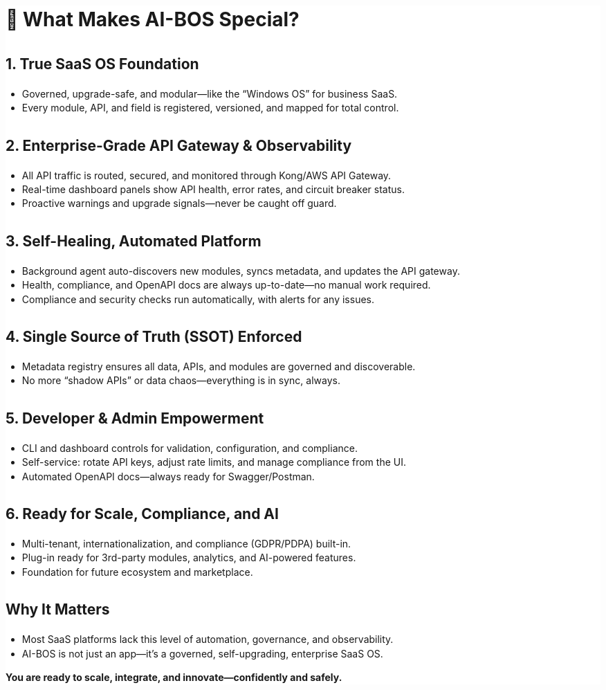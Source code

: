 
# 🌟 What Makes AI-BOS Special?

## 1. True SaaS OS Foundation
- Governed, upgrade-safe, and modular—like the “Windows OS” for business SaaS.
- Every module, API, and field is registered, versioned, and mapped for total control.

## 2. Enterprise-Grade API Gateway & Observability
- All API traffic is routed, secured, and monitored through Kong/AWS API Gateway.
- Real-time dashboard panels show API health, error rates, and circuit breaker status.
- Proactive warnings and upgrade signals—never be caught off guard.

## 3. Self-Healing, Automated Platform
- Background agent auto-discovers new modules, syncs metadata, and updates the API gateway.
- Health, compliance, and OpenAPI docs are always up-to-date—no manual work required.
- Compliance and security checks run automatically, with alerts for any issues.

## 4. Single Source of Truth (SSOT) Enforced
- Metadata registry ensures all data, APIs, and modules are governed and discoverable.
- No more “shadow APIs” or data chaos—everything is in sync, always.

## 5. Developer & Admin Empowerment
- CLI and dashboard controls for validation, configuration, and compliance.
- Self-service: rotate API keys, adjust rate limits, and manage compliance from the UI.
- Automated OpenAPI docs—always ready for Swagger/Postman.

## 6. Ready for Scale, Compliance, and AI
- Multi-tenant, internationalization, and compliance (GDPR/PDPA) built-in.
- Plug-in ready for 3rd-party modules, analytics, and AI-powered features.
- Foundation for future ecosystem and marketplace.

## Why It Matters
- Most SaaS platforms lack this level of automation, governance, and observability.
- AI-BOS is not just an app—it’s a governed, self-upgrading, enterprise SaaS OS.

**You are ready to scale, integrate, and innovate—confidently and safely.**
